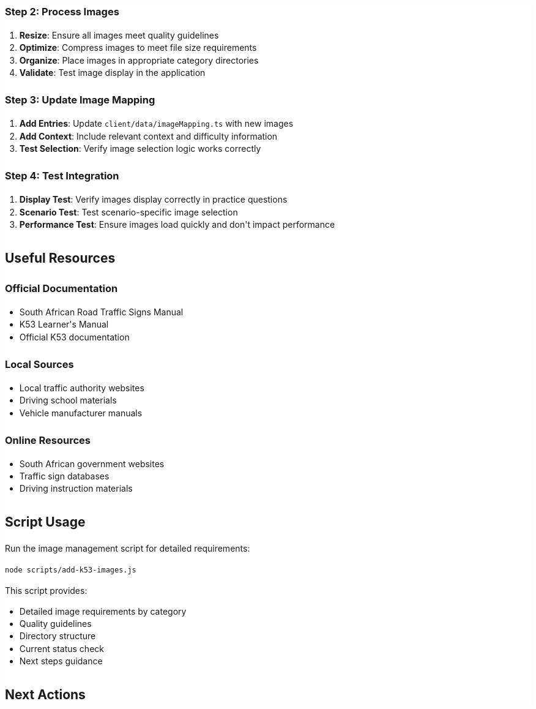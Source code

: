 ### Step 2: Process Images
1. **Resize**: Ensure all images meet quality guidelines
2. **Optimize**: Compress images to meet file size requirements
3. **Organize**: Place images in appropriate category directories
4. **Validate**: Test image display in the application

### Step 3: Update Image Mapping
1. **Add Entries**: Update `client/data/imageMapping.ts` with new images
2. **Add Context**: Include relevant context and difficulty information
3. **Test Selection**: Verify image selection logic works correctly

### Step 4: Test Integration
1. **Display Test**: Verify images display correctly in practice questions
2. **Scenario Test**: Test scenario-specific image selection
3. **Performance Test**: Ensure images load quickly and don't impact performance

## Useful Resources

### Official Documentation
- South African Road Traffic Signs Manual
- K53 Learner's Manual
- Official K53 documentation

### Local Sources
- Local traffic authority websites
- Driving school materials
- Vehicle manufacturer manuals

### Online Resources
- South African government websites
- Traffic sign databases
- Driving instruction materials

## Script Usage

Run the image management script for detailed requirements:

```bash
node scripts/add-k53-images.js
```

This script provides:
- Detailed image requirements by category
- Quality guidelines
- Directory structure
- Current status check
- Next steps guidance

## Next Actions
